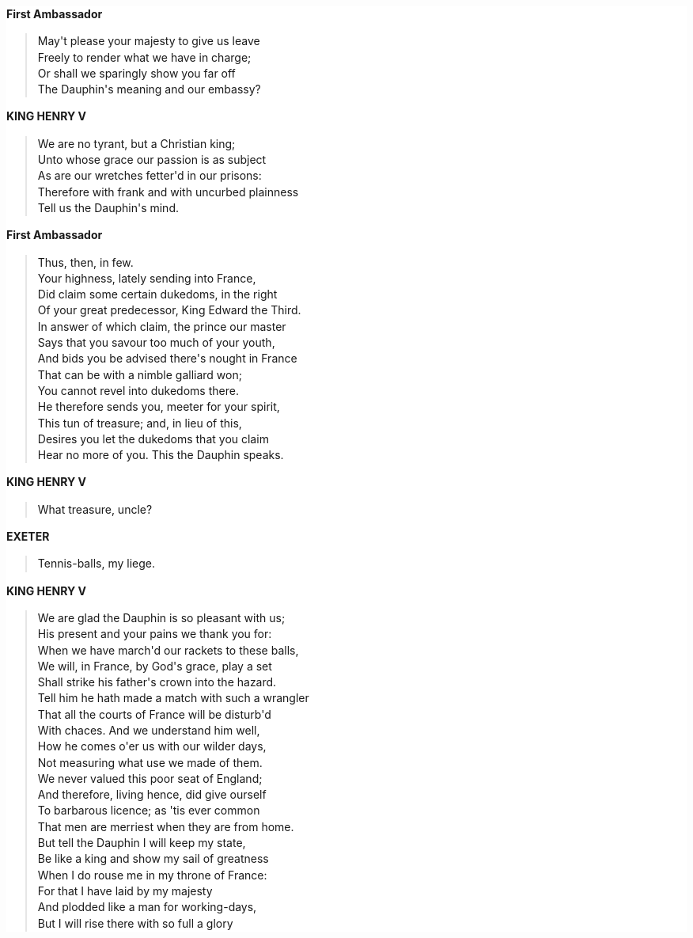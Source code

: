 <A NAME=speech23><b>First Ambassador</b></a>
<blockquote>
<A NAME=240>May't please your majesty to give us leave</A><br>
<A NAME=241>Freely to render what we have in charge;</A><br>
<A NAME=242>Or shall we sparingly show you far off</A><br>
<A NAME=243>The Dauphin's meaning and our embassy?</A><br>
</blockquote>

<A NAME=speech24><b>KING HENRY V</b></a>
<blockquote>
<A NAME=244>We are no tyrant, but a Christian king;</A><br>
<A NAME=245>Unto whose grace our passion is as subject</A><br>
<A NAME=246>As are our wretches fetter'd in our prisons:</A><br>
<A NAME=247>Therefore with frank and with uncurbed plainness</A><br>
<A NAME=248>Tell us the Dauphin's mind.</A><br>
</blockquote>

<A NAME=speech25><b>First Ambassador</b></a>
<blockquote>
<A NAME=249>Thus, then, in few.</A><br>
<A NAME=250>Your highness, lately sending into France,</A><br>
<A NAME=251>Did claim some certain dukedoms, in the right</A><br>
<A NAME=252>Of your great predecessor, King Edward the Third.</A><br>
<A NAME=253>In answer of which claim, the prince our master</A><br>
<A NAME=254>Says that you savour too much of your youth,</A><br>
<A NAME=255>And bids you be advised there's nought in France</A><br>
<A NAME=256>That can be with a nimble galliard won;</A><br>
<A NAME=257>You cannot revel into dukedoms there.</A><br>
<A NAME=258>He therefore sends you, meeter for your spirit,</A><br>
<A NAME=259>This tun of treasure; and, in lieu of this,</A><br>
<A NAME=260>Desires you let the dukedoms that you claim</A><br>
<A NAME=261>Hear no more of you. This the Dauphin speaks.</A><br>
</blockquote>

<A NAME=speech26><b>KING HENRY V</b></a>
<blockquote>
<A NAME=262>What treasure, uncle?</A><br>
</blockquote>

<A NAME=speech27><b>EXETER</b></a>
<blockquote>
<A NAME=263>Tennis-balls, my liege.</A><br>
</blockquote>

<A NAME=speech28><b>KING HENRY V</b></a>
<blockquote>
<A NAME=264>We are glad the Dauphin is so pleasant with us;</A><br>
<A NAME=265>His present and your pains we thank you for:</A><br>
<A NAME=266>When we have march'd our rackets to these balls,</A><br>
<A NAME=267>We will, in France, by God's grace, play a set</A><br>
<A NAME=268>Shall strike his father's crown into the hazard.</A><br>
<A NAME=269>Tell him he hath made a match with such a wrangler</A><br>
<A NAME=270>That all the courts of France will be disturb'd</A><br>
<A NAME=271>With chaces. And we understand him well,</A><br>
<A NAME=272>How he comes o'er us with our wilder days,</A><br>
<A NAME=273>Not measuring what use we made of them.</A><br>
<A NAME=274>We never valued this poor seat of England;</A><br>
<A NAME=275>And therefore, living hence, did give ourself</A><br>
<A NAME=276>To barbarous licence; as 'tis ever common</A><br>
<A NAME=277>That men are merriest when they are from home.</A><br>
<A NAME=278>But tell the Dauphin I will keep my state,</A><br>
<A NAME=279>Be like a king and show my sail of greatness</A><br>
<A NAME=280>When I do rouse me in my throne of France:</A><br>
<A NAME=281>For that I have laid by my majesty</A><br>
<A NAME=282>And plodded like a man for working-days,</A><br>
<A NAME=283>But I will rise there with so full a glory</A><br>